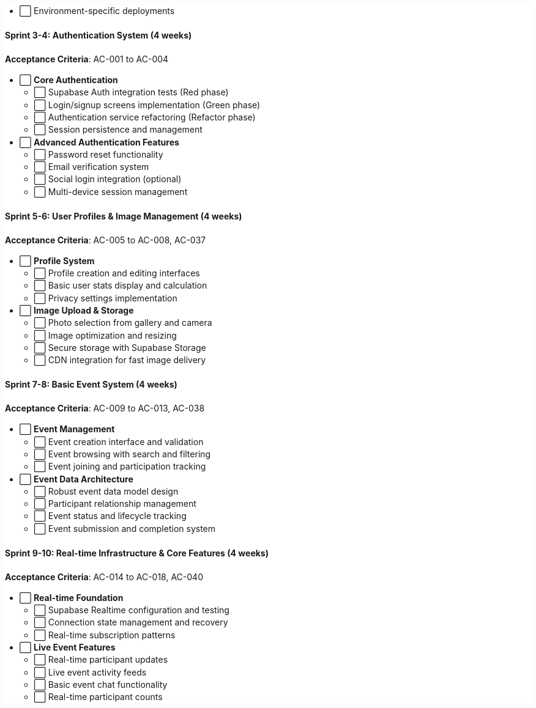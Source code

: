  - ⬜ Environment-specific deployments

#### Sprint 3-4: Authentication System (4 weeks)
**Acceptance Criteria**: AC-001 to AC-004
- ⬜ **Core Authentication**
  - ⬜ Supabase Auth integration tests (Red phase)
  - ⬜ Login/signup screens implementation (Green phase)
  - ⬜ Authentication service refactoring (Refactor phase)
  - ⬜ Session persistence and management
- ⬜ **Advanced Authentication Features**
  - ⬜ Password reset functionality
  - ⬜ Email verification system
  - ⬜ Social login integration (optional)
  - ⬜ Multi-device session management

#### Sprint 5-6: User Profiles & Image Management (4 weeks)
**Acceptance Criteria**: AC-005 to AC-008, AC-037
- ⬜ **Profile System**
  - ⬜ Profile creation and editing interfaces
  - ⬜ Basic user stats display and calculation
  - ⬜ Privacy settings implementation
- ⬜ **Image Upload & Storage**
  - ⬜ Photo selection from gallery and camera
  - ⬜ Image optimization and resizing
  - ⬜ Secure storage with Supabase Storage
  - ⬜ CDN integration for fast image delivery

#### Sprint 7-8: Basic Event System (4 weeks)
**Acceptance Criteria**: AC-009 to AC-013, AC-038
- ⬜ **Event Management**
  - ⬜ Event creation interface and validation
  - ⬜ Event browsing with search and filtering
  - ⬜ Event joining and participation tracking
- ⬜ **Event Data Architecture**
  - ⬜ Robust event data model design
  - ⬜ Participant relationship management
  - ⬜ Event status and lifecycle tracking
  - ⬜ Event submission and completion system

#### Sprint 9-10: Real-time Infrastructure & Core Features (4 weeks)
**Acceptance Criteria**: AC-014 to AC-018, AC-040
- ⬜ **Real-time Foundation**
  - ⬜ Supabase Realtime configuration and testing
  - ⬜ Connection state management and recovery
  - ⬜ Real-time subscription patterns
- ⬜ **Live Event Features**
  - ⬜ Real-time participant updates
  - ⬜ Live event activity feeds
  - ⬜ Basic event chat functionality
  - ⬜ Real-time participant counts
